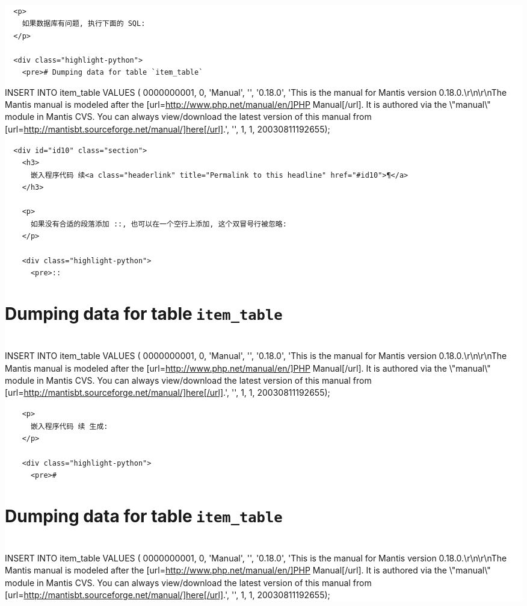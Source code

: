       <p>
        如果数据库有问题, 执行下面的 SQL:
      </p>
      
      <div class="highlight-python">
        <pre># Dumping data for table `item_table`
INSERT INTO item_table VALUES (
  0000000001, 0, 'Manual', '', '0.18.0',
  'This is the manual for Mantis version 0.18.0.\r\n\r\nThe Mantis manual is modeled after the [url=http://www.php.net/manual/en/]PHP Manual[/url]. It is authored via the \\"manual\\" module in Mantis CVS.  You can always view/download the latest version of this manual from [url=http://mantisbt.sourceforge.net/manual/]here[/url].',
  '', 1, 1, 20030811192655);</pre>
      </div>
      
      <div id="id10" class="section">
        <h3>
          嵌入程序代码 续<a class="headerlink" title="Permalink to this headline" href="#id10">¶</a>
        </h3>
        
        <p>
          如果没有合适的段落添加 ::, 也可以在一个空行上添加, 这个双冒号行被忽略:
        </p>
        
        <div class="highlight-python">
          <pre>::

#
# Dumping data for table `item_table`
#

INSERT INTO item_table VALUES (
  0000000001, 0, 'Manual', '', '0.18.0',
  'This is the manual for Mantis version 0.18.0.\r\n\r\nThe Mantis manual is modeled after the [url=http://www.php.net/manual/en/]PHP Manual[/url]. It is authored via the \\"manual\\" module in Mantis CVS.  You can always view/download the latest version of this manual from [url=http://mantisbt.sourceforge.net/manual/]here[/url].',
  '', 1, 1, 20030811192655);</pre>
        </div>
        
        <p>
          嵌入程序代码 续 生成:
        </p>
        
        <div class="highlight-python">
          <pre>#
# Dumping data for table `item_table`
#

INSERT INTO item_table VALUES (
  0000000001, 0, 'Manual', '', '0.18.0',
  'This is the manual for Mantis version 0.18.0.\r\n\r\nThe Mantis manual is modeled after the [url=http://www.php.net/manual/en/]PHP Manual[/url]. It is authored via the \\"manual\\" module in Mantis CVS.  You can always view/download the latest version of this manual from [url=http://mantisbt.sourceforge.net/manual/]here[/url].',
  '', 1, 1, 20030811192655);</pre>
        </div>
      </div>
      

 [1]: http://localhost/wordpress
 [2]: http://localhost/wordpress/3138.html
